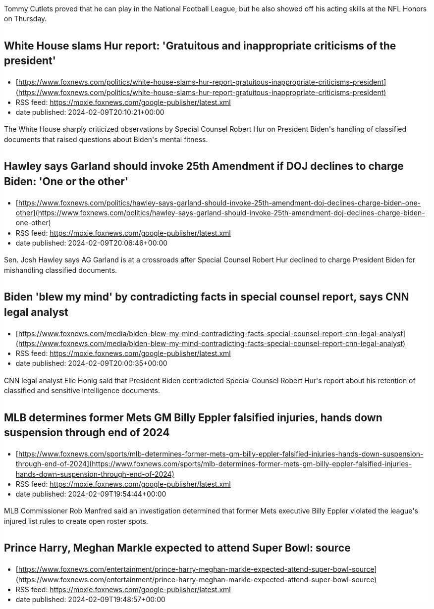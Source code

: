 Tommy Cutlets proved that he can play in the National Football League, but he also showed off his acting skills at the NFL Honors on Thursday.

## White House slams Hur report: 'Gratuitous and inappropriate criticisms of the president'
 - [https://www.foxnews.com/politics/white-house-slams-hur-report-gratuitous-inappropriate-criticisms-president](https://www.foxnews.com/politics/white-house-slams-hur-report-gratuitous-inappropriate-criticisms-president)
 - RSS feed: https://moxie.foxnews.com/google-publisher/latest.xml
 - date published: 2024-02-09T20:10:21+00:00

The White House sharply criticized observations by Special Counsel Robert Hur on President Biden&apos;s handling of classified documents that raised questions about Biden&apos;s mental fitness.

## Hawley says Garland should invoke 25th Amendment if DOJ declines to charge Biden: 'One or the other'
 - [https://www.foxnews.com/politics/hawley-says-garland-should-invoke-25th-amendment-doj-declines-charge-biden-one-other](https://www.foxnews.com/politics/hawley-says-garland-should-invoke-25th-amendment-doj-declines-charge-biden-one-other)
 - RSS feed: https://moxie.foxnews.com/google-publisher/latest.xml
 - date published: 2024-02-09T20:06:46+00:00

Sen. Josh Hawley says AG Garland is at a crossroads after Special Counsel Robert Hur declined to charge President Biden for mishandling classified documents.

## Biden 'blew my mind' by contradicting facts in special counsel report, says CNN legal analyst
 - [https://www.foxnews.com/media/biden-blew-my-mind-contradicting-facts-special-counsel-report-cnn-legal-analyst](https://www.foxnews.com/media/biden-blew-my-mind-contradicting-facts-special-counsel-report-cnn-legal-analyst)
 - RSS feed: https://moxie.foxnews.com/google-publisher/latest.xml
 - date published: 2024-02-09T20:00:35+00:00

CNN legal analyst Elie Honig said that President Biden contradicted Special Counsel Robert Hur&apos;s report about his retention of classified and sensitive intelligence documents.

## MLB determines former Mets GM Billy Eppler falsified injuries, hands down suspension through end of 2024
 - [https://www.foxnews.com/sports/mlb-determines-former-mets-gm-billy-eppler-falsified-injuries-hands-down-suspension-through-end-of-2024](https://www.foxnews.com/sports/mlb-determines-former-mets-gm-billy-eppler-falsified-injuries-hands-down-suspension-through-end-of-2024)
 - RSS feed: https://moxie.foxnews.com/google-publisher/latest.xml
 - date published: 2024-02-09T19:54:44+00:00

MLB Commissioner Rob Manfred said an investigation determined that former Mets executive Billy Eppler violated the league&apos;s injured list rules to create open roster spots.

## Prince Harry, Meghan Markle expected to attend Super Bowl: source
 - [https://www.foxnews.com/entertainment/prince-harry-meghan-markle-expected-attend-super-bowl-source](https://www.foxnews.com/entertainment/prince-harry-meghan-markle-expected-attend-super-bowl-source)
 - RSS feed: https://moxie.foxnews.com/google-publisher/latest.xml
 - date published: 2024-02-09T19:48:57+00:00
